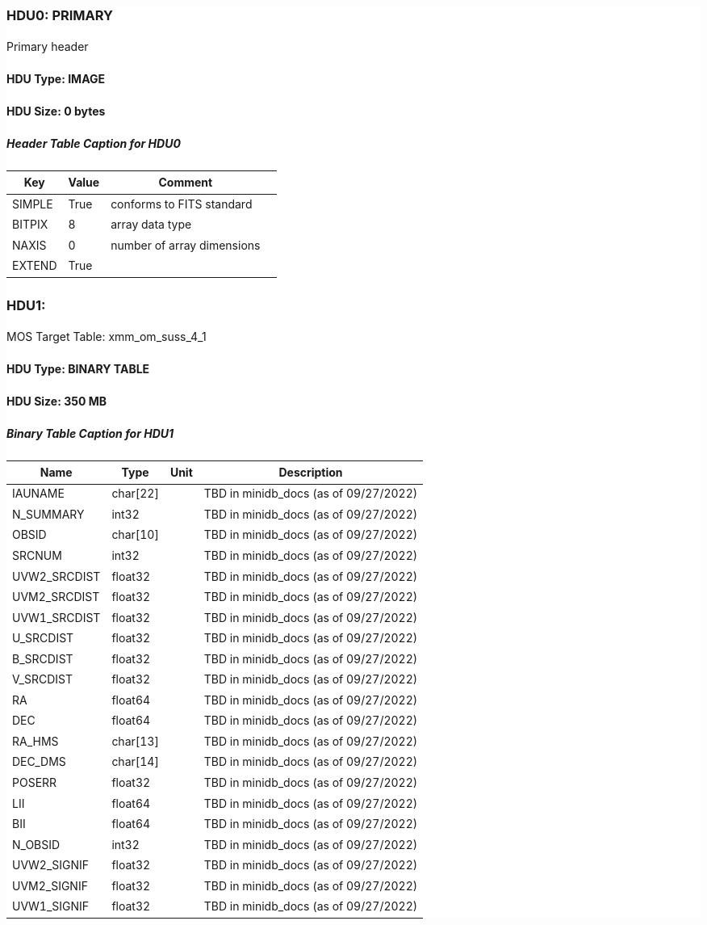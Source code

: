 ### HDU0: PRIMARY
Primary header

#### HDU Type: IMAGE
#### HDU Size:  0 bytes

##### Header Table Caption for HDU0
Key | Value | Comment | |
| --- | --- | --- | --- |
| SIMPLE | True | conforms to FITS standard |
| BITPIX | 8 | array data type |
| NAXIS | 0 | number of array dimensions |
| EXTEND | True |  |



### HDU1: 
MOS Target Table: xmm_om_suss_4_1

#### HDU Type: BINARY TABLE
#### HDU Size:  350 MB

##### Binary Table Caption for HDU1
Name | Type | Unit | Description |
| --- | --- | --- | --- |
 | IAUNAME | char[22] |  | TBD in minidb_docs (as of 09/27/2022) |
 | N_SUMMARY | int32 |  | TBD in minidb_docs (as of 09/27/2022) |
 | OBSID | char[10] |  | TBD in minidb_docs (as of 09/27/2022) |
 | SRCNUM | int32 |  | TBD in minidb_docs (as of 09/27/2022) |
 | UVW2_SRCDIST | float32 |  | TBD in minidb_docs (as of 09/27/2022) |
 | UVM2_SRCDIST | float32 |  | TBD in minidb_docs (as of 09/27/2022) |
 | UVW1_SRCDIST | float32 |  | TBD in minidb_docs (as of 09/27/2022) |
 | U_SRCDIST | float32 |  | TBD in minidb_docs (as of 09/27/2022) |
 | B_SRCDIST | float32 |  | TBD in minidb_docs (as of 09/27/2022) |
 | V_SRCDIST | float32 |  | TBD in minidb_docs (as of 09/27/2022) |
 | RA | float64 |  | TBD in minidb_docs (as of 09/27/2022) |
 | DEC | float64 |  | TBD in minidb_docs (as of 09/27/2022) |
 | RA_HMS | char[13] |  | TBD in minidb_docs (as of 09/27/2022) |
 | DEC_DMS | char[14] |  | TBD in minidb_docs (as of 09/27/2022) |
 | POSERR | float32 |  | TBD in minidb_docs (as of 09/27/2022) |
 | LII | float64 |  | TBD in minidb_docs (as of 09/27/2022) |
 | BII | float64 |  | TBD in minidb_docs (as of 09/27/2022) |
 | N_OBSID | int32 |  | TBD in minidb_docs (as of 09/27/2022) |
 | UVW2_SIGNIF | float32 |  | TBD in minidb_docs (as of 09/27/2022) |
 | UVM2_SIGNIF | float32 |  | TBD in minidb_docs (as of 09/27/2022) |
 | UVW1_SIGNIF | float32 |  | TBD in minidb_docs (as of 09/27/2022) |